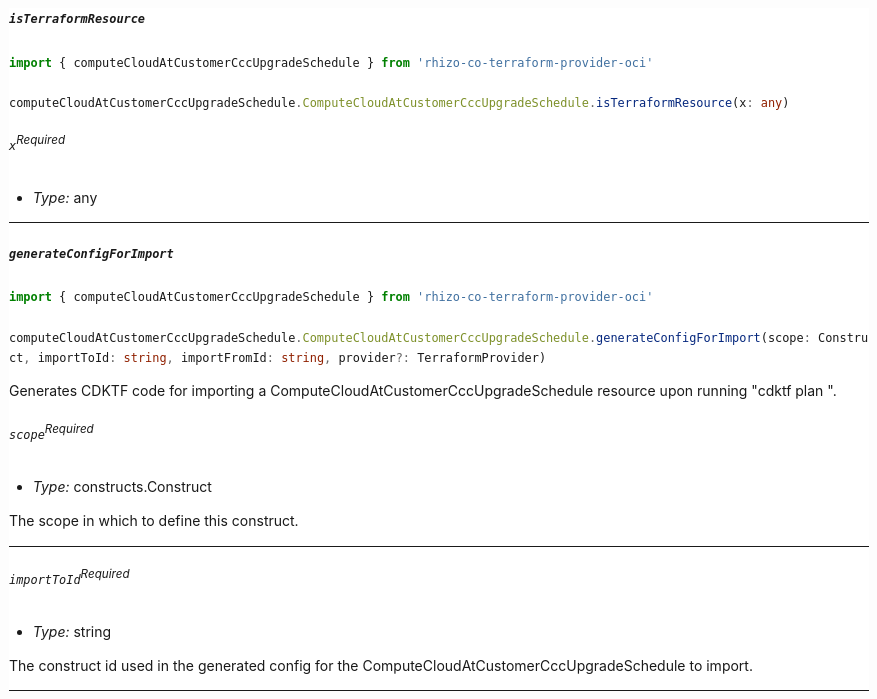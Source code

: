 
##### `isTerraformResource` <a name="isTerraformResource" id="rhizo-co-terraform-provider-oci.computeCloudAtCustomerCccUpgradeSchedule.ComputeCloudAtCustomerCccUpgradeSchedule.isTerraformResource"></a>

```typescript
import { computeCloudAtCustomerCccUpgradeSchedule } from 'rhizo-co-terraform-provider-oci'

computeCloudAtCustomerCccUpgradeSchedule.ComputeCloudAtCustomerCccUpgradeSchedule.isTerraformResource(x: any)
```

###### `x`<sup>Required</sup> <a name="x" id="rhizo-co-terraform-provider-oci.computeCloudAtCustomerCccUpgradeSchedule.ComputeCloudAtCustomerCccUpgradeSchedule.isTerraformResource.parameter.x"></a>

- *Type:* any

---

##### `generateConfigForImport` <a name="generateConfigForImport" id="rhizo-co-terraform-provider-oci.computeCloudAtCustomerCccUpgradeSchedule.ComputeCloudAtCustomerCccUpgradeSchedule.generateConfigForImport"></a>

```typescript
import { computeCloudAtCustomerCccUpgradeSchedule } from 'rhizo-co-terraform-provider-oci'

computeCloudAtCustomerCccUpgradeSchedule.ComputeCloudAtCustomerCccUpgradeSchedule.generateConfigForImport(scope: Construct, importToId: string, importFromId: string, provider?: TerraformProvider)
```

Generates CDKTF code for importing a ComputeCloudAtCustomerCccUpgradeSchedule resource upon running "cdktf plan <stack-name>".

###### `scope`<sup>Required</sup> <a name="scope" id="rhizo-co-terraform-provider-oci.computeCloudAtCustomerCccUpgradeSchedule.ComputeCloudAtCustomerCccUpgradeSchedule.generateConfigForImport.parameter.scope"></a>

- *Type:* constructs.Construct

The scope in which to define this construct.

---

###### `importToId`<sup>Required</sup> <a name="importToId" id="rhizo-co-terraform-provider-oci.computeCloudAtCustomerCccUpgradeSchedule.ComputeCloudAtCustomerCccUpgradeSchedule.generateConfigForImport.parameter.importToId"></a>

- *Type:* string

The construct id used in the generated config for the ComputeCloudAtCustomerCccUpgradeSchedule to import.

---